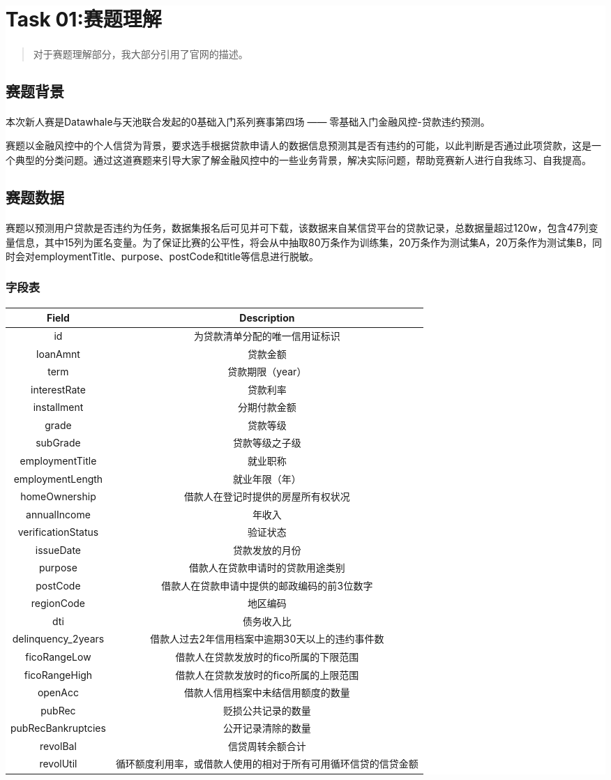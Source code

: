 # Task 01:赛题理解

> 对于赛题理解部分，我大部分引用了官网的描述。

## 赛题背景

本次新人赛是Datawhale与天池联合发起的0基础入门系列赛事第四场 —— 零基础入门金融风控-贷款违约预测。

赛题以金融风控中的个人信贷为背景，要求选手根据贷款申请人的数据信息预测其是否有违约的可能，以此判断是否通过此项贷款，这是一个典型的分类问题。通过这道赛题来引导大家了解金融风控中的一些业务背景，解决实际问题，帮助竞赛新人进行自我练习、自我提高。

## 赛题数据

赛题以预测用户贷款是否违约为任务，数据集报名后可见并可下载，该数据来自某信贷平台的贷款记录，总数据量超过120w，包含47列变量信息，其中15列为匿名变量。为了保证比赛的公平性，将会从中抽取80万条作为训练集，20万条作为测试集A，20万条作为测试集B，同时会对employmentTitle、purpose、postCode和title等信息进行脱敏。

### 字段表

|     **Field**      |                       **Description**                        |
| :----------------: | :----------------------------------------------------------: |
|         id         |                为贷款清单分配的唯一信用证标识                |
|      loanAmnt      |                           贷款金额                           |
|        term        |                       贷款期限（year）                       |
|    interestRate    |                           贷款利率                           |
|    installment     |                         分期付款金额                         |
|       grade        |                           贷款等级                           |
|      subGrade      |                        贷款等级之子级                        |
|  employmentTitle   |                           就业职称                           |
|  employmentLength  |                        就业年限（年）                        |
|   homeOwnership    |              借款人在登记时提供的房屋所有权状况              |
|    annualIncome    |                            年收入                            |
| verificationStatus |                           验证状态                           |
|     issueDate      |                        贷款发放的月份                        |
|      purpose       |               借款人在贷款申请时的贷款用途类别               |
|      postCode      |         借款人在贷款申请中提供的邮政编码的前3位数字          |
|     regionCode     |                           地区编码                           |
|        dti         |                          债务收入比                          |
| delinquency_2years |       借款人过去2年信用档案中逾期30天以上的违约事件数        |
|    ficoRangeLow    |            借款人在贷款发放时的fico所属的下限范围            |
|   ficoRangeHigh    |            借款人在贷款发放时的fico所属的上限范围            |
|      openAcc       |              借款人信用档案中未结信用额度的数量              |
|       pubRec       |                      贬损公共记录的数量                      |
| pubRecBankruptcies |                      公开记录清除的数量                      |
|      revolBal      |                       信贷周转余额合计                       |
|     revolUtil      | 循环额度利用率，或借款人使用的相对于所有可用循环信贷的信贷金额 |